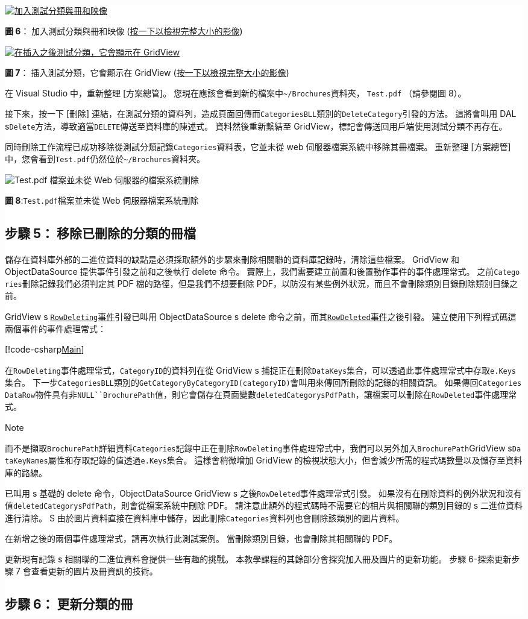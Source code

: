 
[![加入測試分類與冊和映像](updating-and-deleting-existing-binary-data-cs/_static/image6.gif)](updating-and-deleting-existing-binary-data-cs/_static/image11.png)

**圖 6**： 加入測試分類與冊和映像 ([按一下以檢視完整大小的影像](updating-and-deleting-existing-binary-data-cs/_static/image12.png))


[![在插入之後測試分類，它會顯示在 GridView](updating-and-deleting-existing-binary-data-cs/_static/image7.gif)](updating-and-deleting-existing-binary-data-cs/_static/image13.png)

**圖 7**： 插入測試分類，它會顯示在 GridView ([按一下以檢視完整大小的影像](updating-and-deleting-existing-binary-data-cs/_static/image14.png))


在 Visual Studio 中，重新整理 [方案總管]。 您現在應該會看到新的檔案中`~/Brochures`資料夾， `Test.pdf` （請參閱圖 8）。

接下來，按一下 [刪除] 連結，在測試分類的資料列，造成頁面回傳而`CategoriesBLL`類別的`DeleteCategory`引發的方法。 這將會叫用 DAL s`Delete`方法，導致適當`DELETE`傳送至資料庫的陳述式。 資料然後重新繫結至 GridView，標記會傳送回用戶端使用測試分類不再存在。

同時刪除工作流程已成功移除從測試分類記錄`Categories`資料表，它並未從 web 伺服器檔案系統中移除其冊檔案。 重新整理 [方案總管] 中，您會看到`Test.pdf`仍然位於`~/Brochures`資料夾。


![Test.pdf 檔案並未從 Web 伺服器的檔案系統刪除](updating-and-deleting-existing-binary-data-cs/_static/image8.gif)

**圖 8**:`Test.pdf`檔案並未從 Web 伺服器檔案系統刪除


## <a name="step-5-removing-the-deleted-category-s-brochure-file"></a>步驟 5： 移除已刪除的分類的冊檔

儲存在資料庫外部的二進位資料的缺點是必須採取額外的步驟來刪除相關聯的資料庫記錄時，清除這些檔案。 GridView 和 ObjectDataSource 提供事件引發之前和之後執行 delete 命令。 實際上，我們需要建立前置和後置動作事件的事件處理常式。 之前`Categories`刪除記錄我們必須判定其 PDF 檔的路徑，但是我們不想要刪除 PDF，以防沒有某些例外狀況，而且不會刪除類別目錄刪除類別目錄之前。

GridView s [ `RowDeleting`事件](https://msdn.microsoft.com/library/system.web.ui.webcontrols.gridview.rowdeleting.aspx)引發已叫用 ObjectDataSource s delete 命令之前，而其[`RowDeleted`事件](https://msdn.microsoft.com/library/system.web.ui.webcontrols.gridview.rowdeleted.aspx)之後引發。 建立使用下列程式碼這兩個事件的事件處理常式：


[!code-csharp[Main](updating-and-deleting-existing-binary-data-cs/samples/sample5.cs)]

在`RowDeleting`事件處理常式，`CategoryID`的資料列在從 GridView s 捕捉正在刪除`DataKeys`集合，可以透過此事件處理常式中存取`e.Keys`集合。 下一步`CategoriesBLL`類別的`GetCategoryByCategoryID(categoryID)`會叫用來傳回所刪除的記錄的相關資訊。 如果傳回`CategoriesDataRow`物件具有非`NULL``BrochurePath`值，則它會儲存在頁面變數`deletedCategorysPdfPath`，讓檔案可以刪除在`RowDeleted`事件處理常式。

> [!NOTE]
> 而不是擷取`BrochurePath`詳細資料`Categories`記錄中正在刪除`RowDeleting`事件處理常式中，我們可以另外加入`BrochurePath`GridView s`DataKeyNames`屬性和存取記錄的值透過`e.Keys`集合。 這樣會稍微增加 GridView 的檢視狀態大小，但會減少所需的程式碼數量以及儲存至資料庫的路線。


已叫用 s 基礎的 delete 命令，ObjectDataSource GridView s 之後`RowDeleted`事件處理常式引發。 如果沒有在刪除資料的例外狀況和沒有值`deletedCategorysPdfPath`，則會從檔案系統中刪除 PDF。 請注意此額外的程式碼時不需要它的相片與相關聯的類別目錄的 s 二進位資料進行清除。 S 由於圖片資料直接在資料庫中儲存，因此刪除`Categories`資料列也會刪除該類別的圖片資料。

在新增之後的兩個事件處理常式，請再次執行此測試案例。 當刪除類別目錄，也會刪除其相關聯的 PDF。

更新現有記錄 s 相關聯的二進位資料會提供一些有趣的挑戰。 本教學課程的其餘部分會探究加入冊及圖片的更新功能。 步驟 6-探索更新步驟 7 會查看更新的圖片及冊資訊的技術。

## <a name="step-6-updating-a-category-s-brochure"></a>步驟 6： 更新分類的冊
